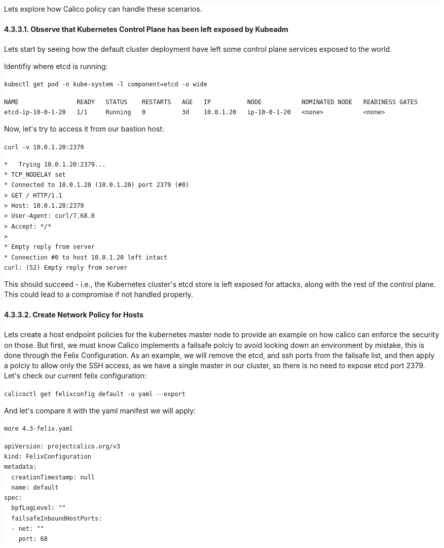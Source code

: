 Lets explore how Calico policy can handle these scenarios.

#### 4.3.3.1. Observe that Kubernetes Control Plane has been left exposed by Kubeadm

Lets start by seeing how the default cluster deployment have left some control plane services exposed to the world.

Identifiy where etcd is running:

```
kubectl get pod -n kube-system -l component=etcd -o wide
```
```
NAME                READY   STATUS    RESTARTS   AGE   IP          NODE           NOMINATED NODE   READINESS GATES
etcd-ip-10-0-1-20   1/1     Running   0          3d    10.0.1.20   ip-10-0-1-20   <none>           <none>
```

Now, let's try to access it from our bastion host:

```
curl -v 10.0.1.20:2379
```
```
*   Trying 10.0.1.20:2379...
* TCP_NODELAY set
* Connected to 10.0.1.20 (10.0.1.20) port 2379 (#0)
> GET / HTTP/1.1
> Host: 10.0.1.20:2379
> User-Agent: curl/7.68.0
> Accept: */*
> 
* Empty reply from server
* Connection #0 to host 10.0.1.20 left intact
curl: (52) Empty reply from server
```

This should succeed - i.e., the Kubernetes cluster's etcd store is left exposed for attacks, along with the rest of the control plane. This could lead to a compromise if not handled properly.

#### 4.3.3.2. Create Network Policy for Hosts

Lets create a host endpoint policies for the kubernetes master node to provide an example on how calico can enforce the security on those. But first, we must know Calico implements a failsafe polciy to avoid locking down an environment by mistake, this is done through the Felix Configuration. As an example, we will remove the etcd, and ssh ports from the failsafe list, and then apply a polciy to allow only the SSH access, as we have a single master in our cluster, so there is no need to expose etcd port 2379. Let's check our current felix configuration:

```
calicoctl get felixconfig default -o yaml --export 
```

And let's compare it with the yaml manifest we will apply:

```
more 4.3-felix.yaml 
```
```
apiVersion: projectcalico.org/v3
kind: FelixConfiguration
metadata:
  creationTimestamp: null
  name: default
spec:
  bpfLogLevel: ""
  failsafeInboundHostPorts:
  - net: ""
    port: 68
```